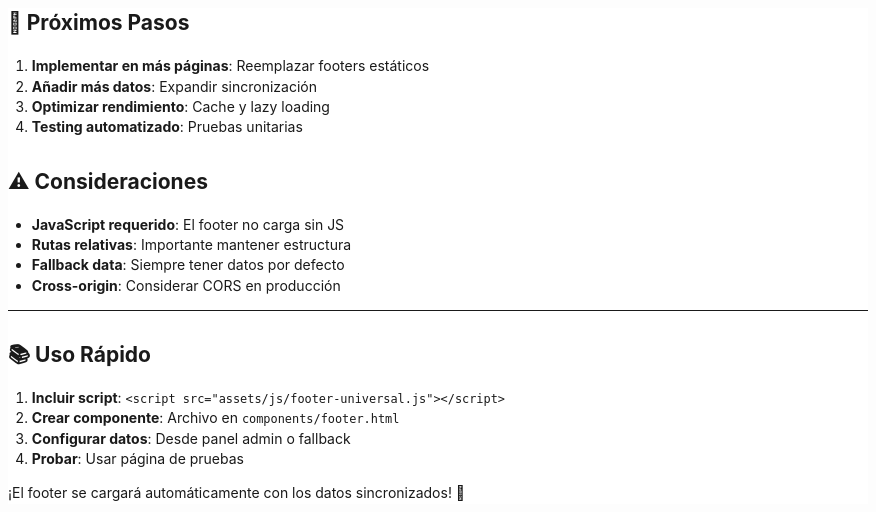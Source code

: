 ## 🚀 Próximos Pasos

1. **Implementar en más páginas**: Reemplazar footers estáticos
2. **Añadir más datos**: Expandir sincronización
3. **Optimizar rendimiento**: Cache y lazy loading
4. **Testing automatizado**: Pruebas unitarias

## ⚠️ Consideraciones

- **JavaScript requerido**: El footer no carga sin JS
- **Rutas relativas**: Importante mantener estructura
- **Fallback data**: Siempre tener datos por defecto
- **Cross-origin**: Considerar CORS en producción

---

## 📚 Uso Rápido

1. **Incluir script**: `<script src="assets/js/footer-universal.js"></script>`
2. **Crear componente**: Archivo en `components/footer.html`
3. **Configurar datos**: Desde panel admin o fallback
4. **Probar**: Usar página de pruebas

¡El footer se cargará automáticamente con los datos sincronizados! 🎉
